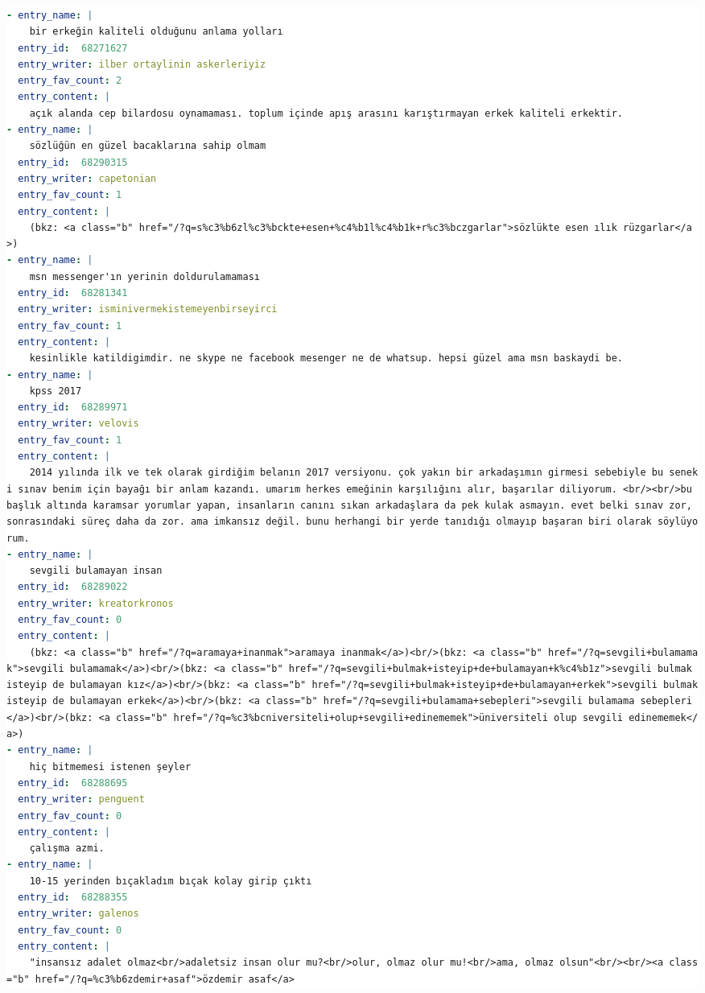 ```yaml
- entry_name: |
    bir erkeğin kaliteli olduğunu anlama yolları
  entry_id:  68271627
  entry_writer: ilber ortaylinin askerleriyiz
  entry_fav_count: 2
  entry_content: |
    açık alanda cep bilardosu oynamaması. toplum içinde apış arasını karıştırmayan erkek kaliteli erkektir.
- entry_name: |
    sözlüğün en güzel bacaklarına sahip olmam
  entry_id:  68290315
  entry_writer: capetonian
  entry_fav_count: 1
  entry_content: |
    (bkz: <a class="b" href="/?q=s%c3%b6zl%c3%bckte+esen+%c4%b1l%c4%b1k+r%c3%bczgarlar">sözlükte esen ılık rüzgarlar</a>)
- entry_name: |
    msn messenger'ın yerinin doldurulamaması
  entry_id:  68281341
  entry_writer: isminivermekistemeyenbirseyirci
  entry_fav_count: 1
  entry_content: |
    kesinlikle katildigimdir. ne skype ne facebook mesenger ne de whatsup. hepsi güzel ama msn baskaydi be.
- entry_name: |
    kpss 2017
  entry_id:  68289971
  entry_writer: velovis
  entry_fav_count: 1
  entry_content: |
    2014 yılında ilk ve tek olarak girdiğim belanın 2017 versiyonu. çok yakın bir arkadaşımın girmesi sebebiyle bu seneki sınav benim için bayağı bir anlam kazandı. umarım herkes emeğinin karşılığını alır, başarılar diliyorum. <br/><br/>bu başlık altında karamsar yorumlar yapan, insanların canını sıkan arkadaşlara da pek kulak asmayın. evet belki sınav zor, sonrasındaki süreç daha da zor. ama imkansız değil. bunu herhangi bir yerde tanıdığı olmayıp başaran biri olarak söylüyorum.
- entry_name: |
    sevgili bulamayan insan
  entry_id:  68289022
  entry_writer: kreatorkronos
  entry_fav_count: 0
  entry_content: |
    (bkz: <a class="b" href="/?q=aramaya+inanmak">aramaya inanmak</a>)<br/>(bkz: <a class="b" href="/?q=sevgili+bulamamak">sevgili bulamamak</a>)<br/>(bkz: <a class="b" href="/?q=sevgili+bulmak+isteyip+de+bulamayan+k%c4%b1z">sevgili bulmak isteyip de bulamayan kız</a>)<br/>(bkz: <a class="b" href="/?q=sevgili+bulmak+isteyip+de+bulamayan+erkek">sevgili bulmak isteyip de bulamayan erkek</a>)<br/>(bkz: <a class="b" href="/?q=sevgili+bulamama+sebepleri">sevgili bulamama sebepleri</a>)<br/>(bkz: <a class="b" href="/?q=%c3%bcniversiteli+olup+sevgili+edinememek">üniversiteli olup sevgili edinememek</a>)
- entry_name: |
    hiç bitmemesi istenen şeyler
  entry_id:  68288695
  entry_writer: penguent
  entry_fav_count: 0
  entry_content: |
    çalışma azmi.
- entry_name: |
    10-15 yerinden bıçakladım bıçak kolay girip çıktı
  entry_id:  68288355
  entry_writer: galenos
  entry_fav_count: 0
  entry_content: |
    "insansız adalet olmaz<br/>adaletsiz insan olur mu?<br/>olur, olmaz olur mu!<br/>ama, olmaz olsun"<br/><br/><a class="b" href="/?q=%c3%b6zdemir+asaf">özdemir asaf</a>
```